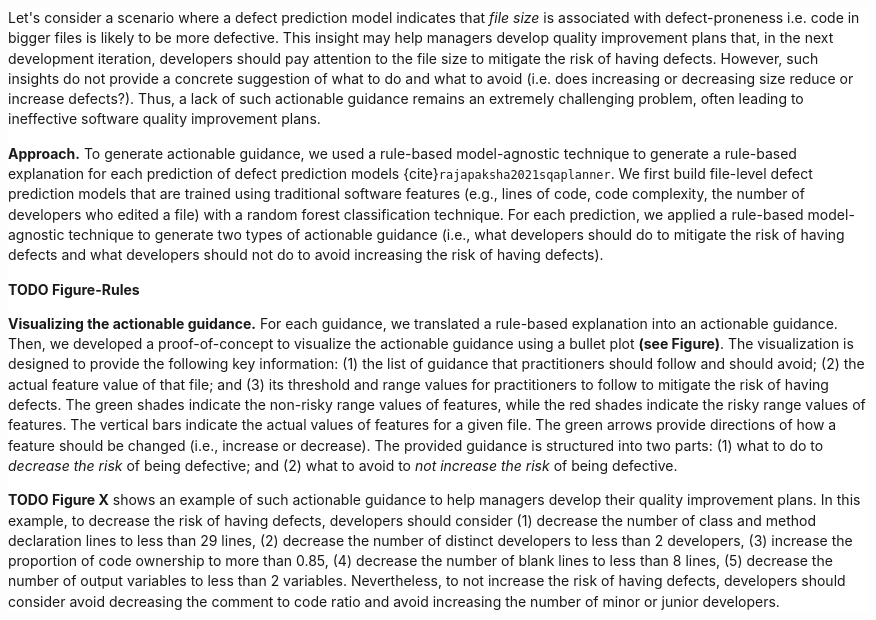 Let's consider a scenario where a defect prediction model indicates that
*file size* is associated with defect-proneness i.e. code in bigger
files is likely to be more defective. This insight may help managers
develop quality improvement plans that, in the next development
iteration, developers should pay attention to the file size to mitigate
the risk of having defects. However, such insights do not provide a
concrete suggestion of what to do and what to avoid (i.e. does
increasing or decreasing size reduce or increase defects?). Thus, a lack
of such actionable guidance remains an extremely challenging problem,
often leading to ineffective software quality improvement plans.

**Approach.** To generate actionable guidance, we used a rule-based
model-agnostic technique to generate a rule-based explanation for each
prediction of defect prediction models {cite}`rajapaksha2021sqaplanner`. We
first build file-level defect prediction models that are trained using
traditional software features (e.g., lines of code, code complexity, the
number of developers who edited a file) with a random forest
classification technique. For each prediction, we applied a rule-based
model-agnostic technique to generate two types of actionable guidance
(i.e., what developers should do to mitigate the risk of having defects
and what developers should not do to avoid increasing the risk of having
defects).

**TODO Figure-Rules**

**Visualizing the actionable guidance.** For each guidance, we
translated a rule-based explanation into an actionable guidance. Then,
we developed a proof-of-concept to visualize the actionable guidance
using a bullet plot **(see
Figure)**. The visualization is designed to provide the
following key information: (1) the list of guidance that practitioners
should follow and should avoid; (2) the actual feature value of that
file; and (3) its threshold and range values for practitioners to follow
to mitigate the risk of having defects. The green shades indicate the
non-risky range values of features, while the red shades indicate the
risky range values of features. The vertical bars indicate the actual
values of features for a given file. The green arrows provide directions
of how a feature should be changed (i.e., increase or decrease). The
provided guidance is structured into two parts: (1) what to do to
*decrease the risk* of being defective; and (2) what to avoid to *not
increase the risk* of being defective.

**TODO Figure X** shows an example of such actionable guidance to
help managers develop their quality improvement plans. In this example,
to decrease the risk of having defects, developers should consider (1)
decrease the number of class and method declaration lines to less than
29 lines, (2) decrease the number of distinct developers to less than 2
developers, (3) increase the proportion of code ownership to more than
0.85, (4) decrease the number of blank lines to less than 8 lines, (5)
decrease the number of output variables to less than 2 variables.
Nevertheless, to not increase the risk of having defects, developers
should consider avoid decreasing the comment to code ratio and avoid
increasing the number of minor or junior developers.
